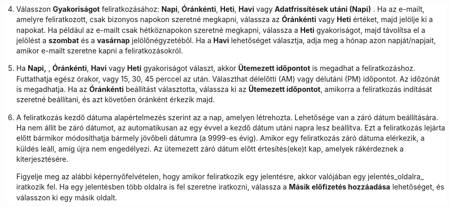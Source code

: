 4. Válasszon **Gyakoriságot** feliratkozásához:  **Napi**, **Óránkénti**, **Heti**, **Havi** vagy **Adatfrissítések utáni (Napi)** . Ha az e-mailt, amelyre feliratkozott, csak bizonyos napokon szeretné megkapni, válassza az **Óránkénti** vagy **Heti** értéket, majd jelölje ki a napokat. Ha például az e-mailt csak hétköznapokon szeretné megkapni, válassza a **Heti** gyakoriságot, majd távolítsa el a jelölést a **szombat** és a **vasárnap** jelölőnégyzetéből. Ha a **Havi** lehetőséget választja, adja meg a hónap azon napját/napjait, amikor e-mailt szeretne kapni a feliratkozásokról.

5. Ha **Napi,** , **Óránkénti**, **Havi** vagy **Heti** gyakoriságot választ, akkor **Ütemezett időpontot** is megadhat a feliratkozáshoz. Futtathatja egész órakor, vagy 15, 30, 45 perccel az után. Választhat délelőtti (AM) vagy délutáni (PM) időpontot. Az időzónát is megadhatja. Ha az **Óránkénti** beállítást választotta, válassza ki az **Ütemezett időpontot**, amikorra a feliratkozás indítását szeretné beállítani, és azt követően óránként érkezik majd.

6. A feliratkozás kezdő dátuma alapértelmezés szerint az a nap, amelyen létrehozta. Lehetősége van a záró dátum beállítására. Ha nem állít be záró dátumot, az automatikusan az egy évvel a kezdő dátum utáni napra lesz beállítva. Ezt a feliratkozás lejárta előtt bármikor módosíthatja bármely jövőbeli dátumra (a 9999-es évig). Amikor egy feliratkozás záró dátuma elérkezik, a küldés leáll, amíg újra nem engedélyezi. Az ütemezett záró dátum előtt értesítés(eke)t kap, amelyek rákérdeznek a kiterjesztésére.

    Figyelje meg az alábbi képernyőfelvételen, hogy amikor feliratkozik egy jelentésre, akkor valójában egy jelentés_oldalra_ iratkozik fel. Ha egy jelentésben több oldalra is fel szeretne iratkozni, válassza a **Másik előfizetés hozzáadása** lehetőséget, és válasszon ki egy másik oldalt.
     
